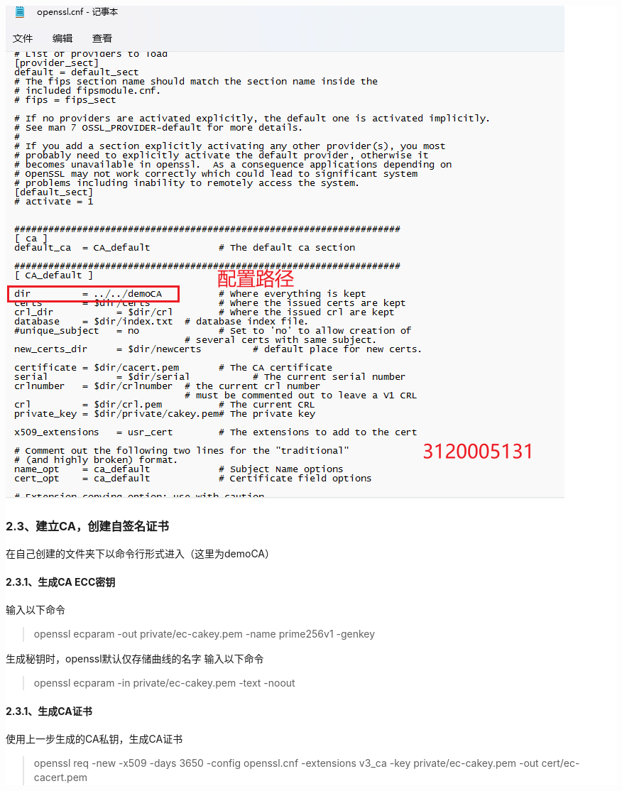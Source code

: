 ![Alt](./img/配置文件的路径.png)

### 2.3、建立CA，创建自签名证书
在自己创建的文件夹下以命令行形式进入（这里为demoCA）
#### 2.3.1、生成CA ECC密钥
输入以下命令
>openssl ecparam -out private/ec-cakey.pem -name prime256v1 -genkey

⽣成秘钥时，openssl默认仅存储曲线的名字
输入以下命令
>openssl ecparam -in private/ec-cakey.pem -text -noout



#### 2.3.1、生成CA证书
使用上一步生成的CA私钥，生成CA证书
>openssl req -new -x509 -days 3650 -config openssl.cnf -extensions v3_ca -key private/ec-cakey.pem -out cert/ec-cacert.pem
